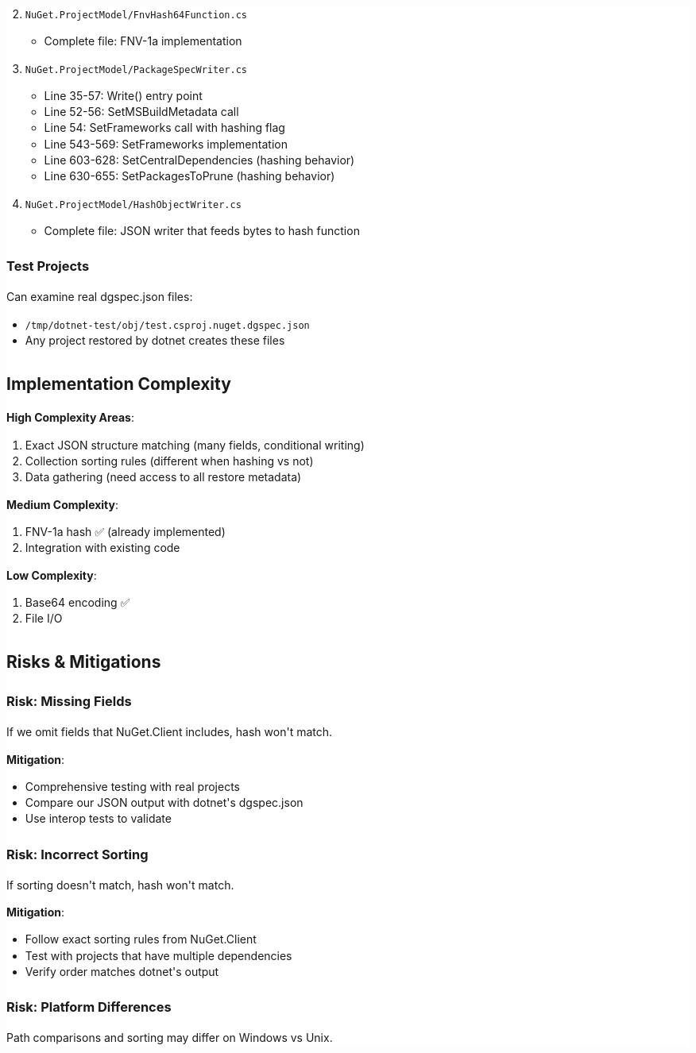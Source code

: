 2. `NuGet.ProjectModel/FnvHash64Function.cs`
   - Complete file: FNV-1a implementation

3. `NuGet.ProjectModel/PackageSpecWriter.cs`
   - Line 35-57: Write() entry point
   - Line 52-56: SetMSBuildMetadata call
   - Line 54: SetFrameworks call with hashing flag
   - Line 543-569: SetFrameworks implementation
   - Line 603-628: SetCentralDependencies (hashing behavior)
   - Line 630-655: SetPackagesToPrune (hashing behavior)

4. `NuGet.ProjectModel/HashObjectWriter.cs`
   - Complete file: JSON writer that feeds bytes to hash function

### Test Projects
Can examine real dgspec.json files:
- `/tmp/dotnet-test/obj/test.csproj.nuget.dgspec.json`
- Any project restored by dotnet creates these files

## Implementation Complexity

**High Complexity Areas**:
1. Exact JSON structure matching (many fields, conditional writing)
2. Collection sorting rules (different when hashing vs not)
3. Data gathering (need access to all restore metadata)

**Medium Complexity**:
1. FNV-1a hash ✅ (already implemented)
2. Integration with existing code

**Low Complexity**:
1. Base64 encoding ✅
2. File I/O

## Risks & Mitigations

### Risk: Missing Fields
If we omit fields that NuGet.Client includes, hash won't match.

**Mitigation**:
- Comprehensive testing with real projects
- Compare our JSON output with dotnet's dgspec.json
- Use interop tests to validate

### Risk: Incorrect Sorting
If sorting doesn't match, hash won't match.

**Mitigation**:
- Follow exact sorting rules from NuGet.Client
- Test with projects that have multiple dependencies
- Verify order matches dotnet's output

### Risk: Platform Differences
Path comparisons and sorting may differ on Windows vs Unix.
